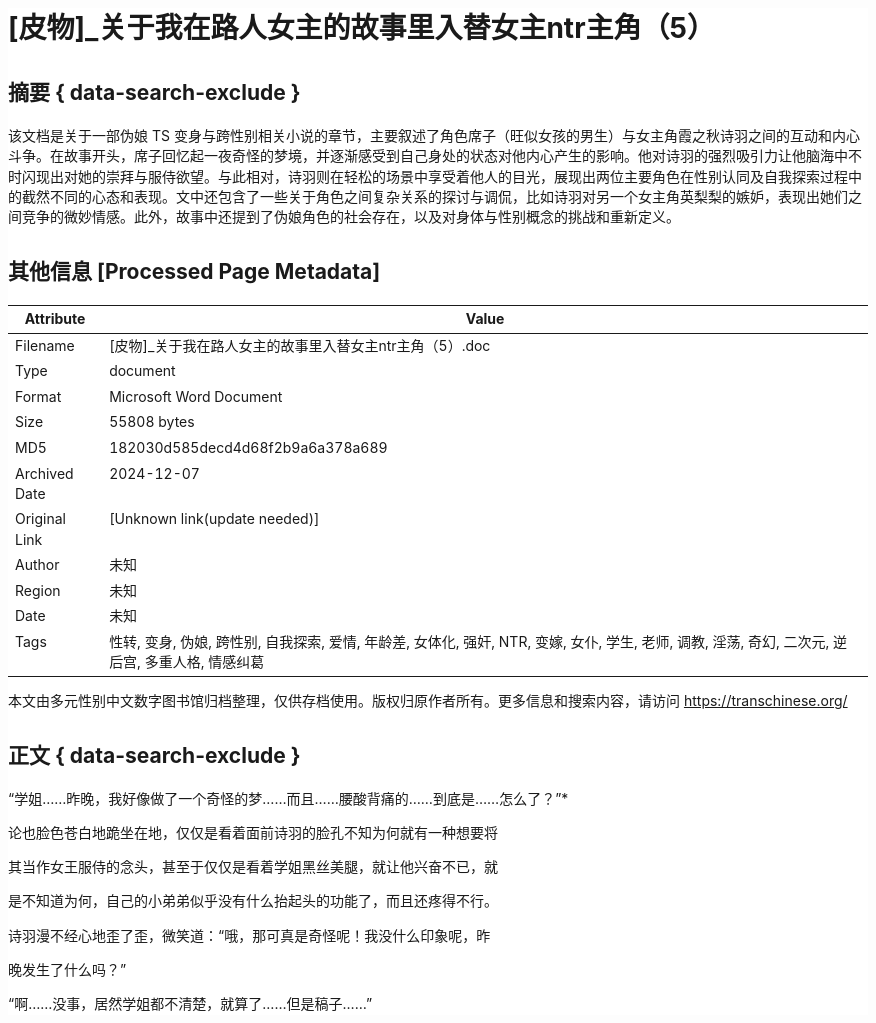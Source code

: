 # [皮物]_关于我在路人女主的故事里入替女主ntr主角（5）



## 摘要  { data-search-exclude }


该文档是关于一部伪娘 TS 变身与跨性别相关小说的章节，主要叙述了角色席子（旺似女孩的男生）与女主角霞之秋诗羽之间的互动和内心斗争。在故事开头，席子回忆起一夜奇怪的梦境，并逐渐感受到自己身处的状态对他内心产生的影响。他对诗羽的强烈吸引力让他脑海中不时闪现出对她的崇拜与服侍欲望。与此相对，诗羽则在轻松的场景中享受着他人的目光，展现出两位主要角色在性别认同及自我探索过程中的截然不同的心态和表现。文中还包含了一些关于角色之间复杂关系的探讨与调侃，比如诗羽对另一个女主角英梨梨的嫉妒，表现出她们之间竞争的微妙情感。此外，故事中还提到了伪娘角色的社会存在，以及对身体与性别概念的挑战和重新定义。



## 其他信息 [Processed Page Metadata]

| Attribute       | Value                                  |
|-----------------|----------------------------------------|
| Filename        | [皮物]_关于我在路人女主的故事里入替女主ntr主角（5）.doc                             |
| Type            | document                                 |
| Format          | Microsoft Word Document                               |
| Size            | 55808 bytes                           |
| MD5             | 182030d585decd4d68f2b9a6a378a689                                  |
| Archived Date   | 2024-12-07                             |
| Original Link   | [Unknown link(update needed)]                         |
| Author          | 未知                               |
| Region          | 未知                               |
| Date            | 未知                                 |
| Tags            | 性转, 变身, 伪娘, 跨性别, 自我探索, 爱情, 年龄差, 女体化, 强奸, NTR, 变嫁, 女仆, 学生, 老师, 调教, 淫荡, 奇幻, 二次元, 逆后宫, 多重人格, 情感纠葛                                 |

本文由多元性别中文数字图书馆归档整理，仅供存档使用。版权归原作者所有。更多信息和搜索内容，请访问 <https://transchinese.org/>


## 正文 { data-search-exclude }


“学姐……昨晚，我好像做了一个奇怪的梦……而且……腰酸背痛的……到底是……怎么了？”*

论也脸色苍白地跪坐在地，仅仅是看着面前诗羽的脸孔不知为何就有一种想要将

其当作女王服侍的念头，甚至于仅仅是看着学姐黑丝美腿，就让他兴奋不已，就

是不知道为何，自己的小弟弟似乎没有什么抬起头的功能了，而且还疼得不行。

诗羽漫不经心地歪了歪，微笑道：“哦，那可真是奇怪呢！我没什么印象呢，昨

晚发生了什么吗？”

“啊……没事，居然学姐都不清楚，就算了……但是稿子……”
